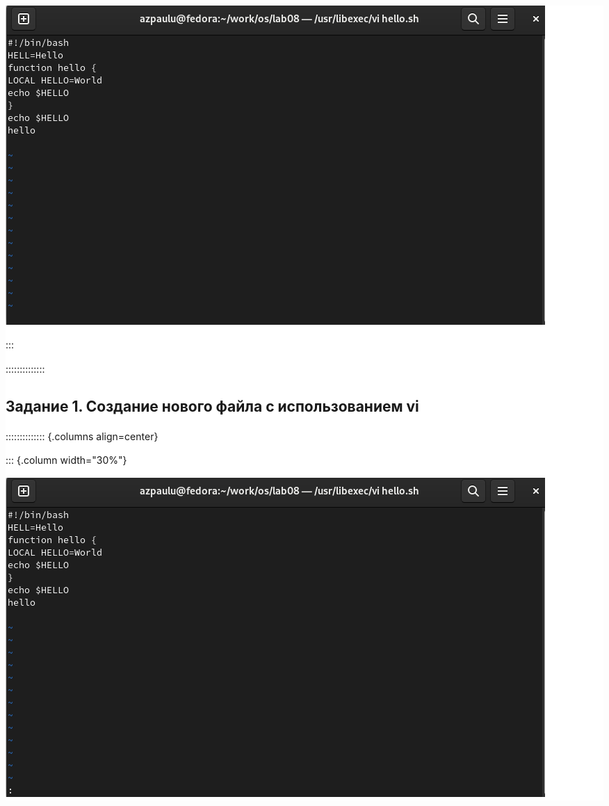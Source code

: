 ![](./image/6.png)

:::

::::::::::::::

## Задание 1. Создание нового файла с использованием vi

:::::::::::::: {.columns align=center}

::: {.column width="30%"}

![](./image/7.png)
